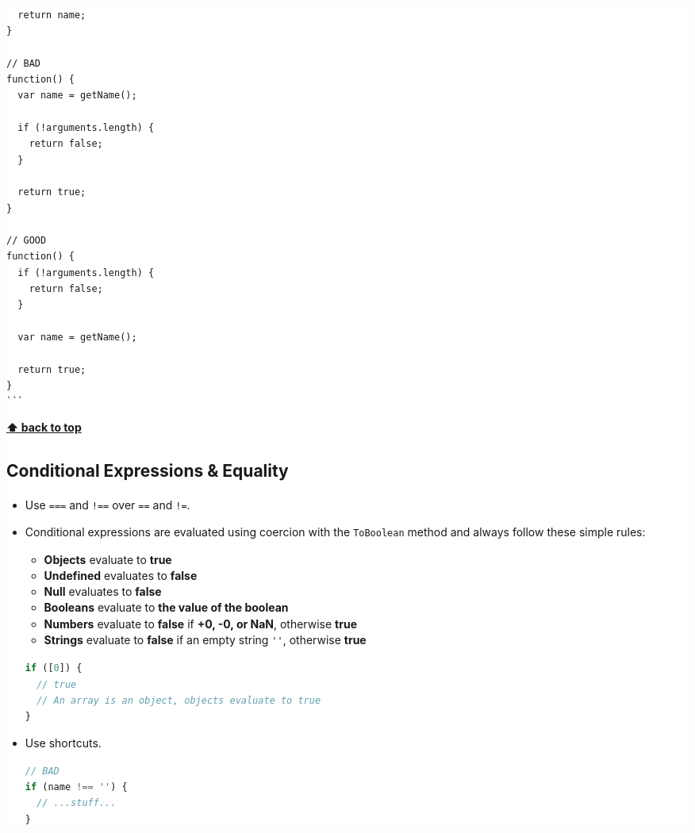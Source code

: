       return name;
    }

    // BAD
    function() {
      var name = getName();

      if (!arguments.length) {
        return false;
      }

      return true;
    }

    // GOOD
    function() {
      if (!arguments.length) {
        return false;
      }

      var name = getName();

      return true;
    }
    ```

**[⬆ back to top](#table-of-contents)**


## Conditional Expressions & Equality

  - Use `===` and `!==` over `==` and `!=`.
  - Conditional expressions are evaluated using coercion with the `ToBoolean` method and always follow these simple rules:

    + **Objects** evaluate to **true**
    + **Undefined** evaluates to **false**
    + **Null** evaluates to **false**
    + **Booleans** evaluate to **the value of the boolean**
    + **Numbers** evaluate to **false** if **+0, -0, or NaN**, otherwise **true**
    + **Strings** evaluate to **false** if an empty string `''`, otherwise **true**

    ```javascript
    if ([0]) {
      // true
      // An array is an object, objects evaluate to true
    }
    ```

  - Use shortcuts.

    ```javascript
    // BAD
    if (name !== '') {
      // ...stuff...
    }
